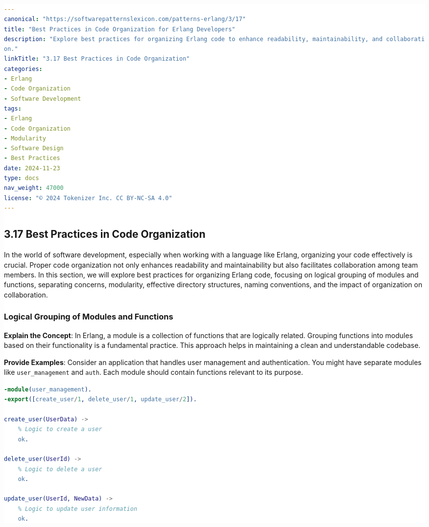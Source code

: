 ```yaml
---
canonical: "https://softwarepatternslexicon.com/patterns-erlang/3/17"
title: "Best Practices in Code Organization for Erlang Developers"
description: "Explore best practices for organizing Erlang code to enhance readability, maintainability, and collaboration."
linkTitle: "3.17 Best Practices in Code Organization"
categories:
- Erlang
- Code Organization
- Software Development
tags:
- Erlang
- Code Organization
- Modularity
- Software Design
- Best Practices
date: 2024-11-23
type: docs
nav_weight: 47000
license: "© 2024 Tokenizer Inc. CC BY-NC-SA 4.0"
---
```


## 3.17 Best Practices in Code Organization

In the world of software development, especially when working with a language like Erlang, organizing your code effectively is crucial. Proper code organization not only enhances readability and maintainability but also facilitates collaboration among team members. In this section, we will explore best practices for organizing Erlang code, focusing on logical grouping of modules and functions, separating concerns, modularity, effective directory structures, naming conventions, and the impact of organization on collaboration.

### Logical Grouping of Modules and Functions

**Explain the Concept**: In Erlang, a module is a collection of functions that are logically related. Grouping functions into modules based on their functionality is a fundamental practice. This approach helps in maintaining a clean and understandable codebase.

**Provide Examples**: Consider an application that handles user management and authentication. You might have separate modules like `user_management` and `auth`. Each module should contain functions relevant to its purpose.

```erlang
-module(user_management).
-export([create_user/1, delete_user/1, update_user/2]).

create_user(UserData) ->
    % Logic to create a user
    ok.

delete_user(UserId) ->
    % Logic to delete a user
    ok.

update_user(UserId, NewData) ->
    % Logic to update user information
    ok.
```
